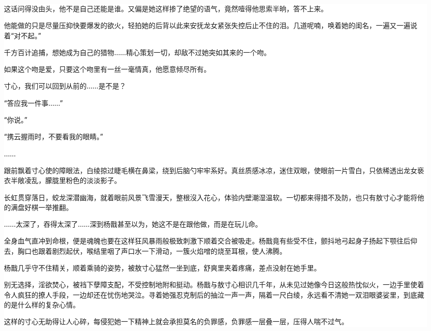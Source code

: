 这话问得没由头，他不是自己还能是谁。又偏是她这样掺了绝望的语气，竟然噎得他思索半晌，答不上来。

他能做的只是尽量压抑快要爆发的欲火，轻拍她的后背以此来安抚龙女紧张失控后止不住的泪。几道呢喃，唤着她的闺名，一遍又一遍说着“对不起。”

千方百计追捕，想她成为自己的猎物……精心策划一切，却敌不过她突如其来的一个吻。

如果这个吻是爱，只要这个吻里有一丝一毫情真，他愿意倾尽所有。

寸心，我们可以回到从前的……是不是？

“答应我一件事……”

“你说。”

“携云握雨时，不要看我的眼睛。”

……

跟前飘着寸心使的障眼法，白绫掠过睫毛横在鼻梁，绕到后脑勺牢牢系好。真丝质感冰凉，迷住双眼，使眼前一片雪白，只依稀透出龙女亵衣半敞凌乱，朦胧里粉色的淡淡影子。

长虹贯穿落日，蛟龙深潜幽海，就着眼前风景飞雪漫天，整根沒入花心，体验内壁潮湿温软。一切都来得措不及防，也只有敖寸心才能将他的满盘好棋一举推翻。

……太深了，吞得太深了……深到杨戬甚至以为，她这不是在跟他做，而是在玩儿命。

全身血气直冲到命根，便是魂魄也要在这样狂风暴雨般极致刺激下顺着交合被吸走。杨戬竟有些受不住，颤抖地弓起身子扬起下颚往后仰去，胸口也跟着剧烈起伏，喉结里咽了声口水一下滑动，一簇火焰噌的烧至耳根，使人沸腾。

杨戬几乎守不住精关，顺着乘骑的姿势，被敖寸心猛然一坐到底，舒爽里夹着疼痛，差点没射在她手里。

别无选择，淫欲焚心，被裆下孽障支配，不受控制地附和挺动。杨戬与敖寸心相识几千年，从未见过她像今日这般热忱似火，一边手里使着令人疯狂的撩人手段，一边却还在忧伤地哭泣。寻着她强忍克制后的抽泣一声一声，隔着一尺白绫，永远看不清她一双泪眼婆娑里，到底藏的是什么样的复杂心情。

这样的寸心无助得让人心碎，每侵犯她一下精神上就会承担莫名的负罪感，负罪感一层叠一层，压得人喘不过气。

